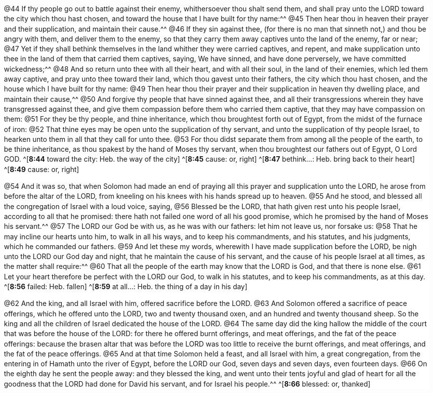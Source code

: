 @44 If thy people go out to battle against their enemy, whithersoever thou shalt send them, and shall pray unto the LORD toward the city which thou hast chosen, and toward the house that I have built for thy name:^^ @45 Then hear thou in heaven their prayer and their supplication, and maintain their cause.^^ @46 If they sin against thee, (for there is no man that sinneth not,) and thou be angry with them, and deliver them to the enemy, so that they carry them away captives unto the land of the enemy, far or near; @47 Yet if they shall bethink themselves in the land whither they were carried captives, and repent, and make supplication unto thee in the land of them that carried them captives, saying, We have sinned, and have done perversely, we have committed wickedness;^^ @48 And so return unto thee with all their heart, and with all their soul, in the land of their enemies, which led them away captive, and pray unto thee toward their land, which thou gavest unto their fathers, the city which thou hast chosen, and the house which I have built for thy name: @49 Then hear thou their prayer and their supplication in heaven thy dwelling place, and maintain their cause,^^ @50 And forgive thy people that have sinned against thee, and all their transgressions wherein they have transgressed against thee, and give them compassion before them who carried them captive, that they may have compassion on them: @51 For they be thy people, and thine inheritance, which thou broughtest forth out of Egypt, from the midst of the furnace of iron: @52 That thine eyes may be open unto the supplication of thy servant, and unto the supplication of thy people Israel, to hearken unto them in all that they call for unto thee. @53 For thou didst separate them from among all the people of the earth, to be thine inheritance, as thou spakest by the hand of Moses thy servant, when thou broughtest our fathers out of Egypt, O Lord GOD. 
^[**8:44** toward the city: Heb. the way of the city]
^[**8:45** cause: or, right]
^[**8:47** bethink…: Heb. bring back to their heart]
^[**8:49** cause: or, right]

@54 And it was so, that when Solomon had made an end of praying all this prayer and supplication unto the LORD, he arose from before the altar of the LORD, from kneeling on his knees with his hands spread up to heaven. @55 And he stood, and blessed all the congregation of Israel with a loud voice, saying, @56 Blessed be the LORD, that hath given rest unto his people Israel, according to all that he promised: there hath not failed one word of all his good promise, which he promised by the hand of Moses his servant.^^ @57 The LORD our God be with us, as he was with our fathers: let him not leave us, nor forsake us: @58 That he may incline our hearts unto him, to walk in all his ways, and to keep his commandments, and his statutes, and his judgments, which he commanded our fathers. @59 And let these my words, wherewith I have made supplication before the LORD, be nigh unto the LORD our God day and night, that he maintain the cause of his servant, and the cause of his people Israel at all times, as the matter shall require:^^ @60 That all the people of the earth may know that the LORD is God, and that there is none else. @61 Let your heart therefore be perfect with the LORD our God, to walk in his statutes, and to keep his commandments, as at this day. 
^[**8:56** failed: Heb. fallen]
^[**8:59** at all…: Heb. the thing of a day in his day]

@62 And the king, and all Israel with him, offered sacrifice before the LORD. @63 And Solomon offered a sacrifice of peace offerings, which he offered unto the LORD, two and twenty thousand oxen, and an hundred and twenty thousand sheep. So the king and all the children of Israel dedicated the house of the LORD. @64 The same day did the king hallow the middle of the court that was before the house of the LORD: for there he offered burnt offerings, and meat offerings, and the fat of the peace offerings: because the brasen altar that was before the LORD was too little to receive the burnt offerings, and meat offerings, and the fat of the peace offerings. @65 And at that time Solomon held a feast, and all Israel with him, a great congregation, from the entering in of Hamath unto the river of Egypt, before the LORD our God, seven days and seven days, even fourteen days. @66 On the eighth day he sent the people away: and they blessed the king, and went unto their tents joyful and glad of heart for all the goodness that the LORD had done for David his servant, and for Israel his people.^^
^[**8:66** blessed: or, thanked] 
